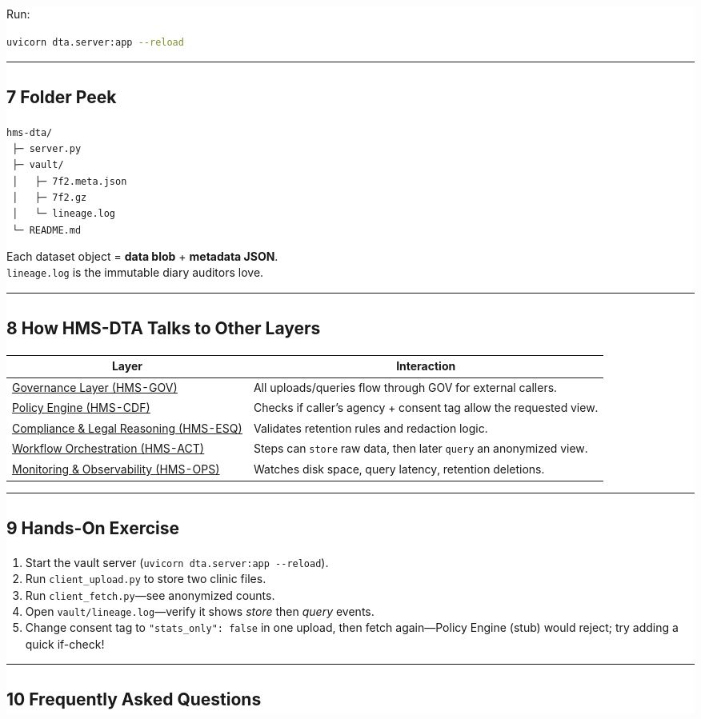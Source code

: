 Run:

```bash
uvicorn dta.server:app --reload
```

---

## 7  Folder Peek

```
hms-dta/
 ├─ server.py
 ├─ vault/
 │   ├─ 7f2.meta.json
 │   ├─ 7f2.gz
 │   └─ lineage.log
 └─ README.md
```

Each dataset object = **data blob** + **metadata JSON**.  
`lineage.log` is the immutable diary auditors love.

---

## 8  How HMS-DTA Talks to Other Layers

| Layer | Interaction |
|-------|-------------|
| [Governance Layer (HMS-GOV)](01_governance_layer__hms_gov__.md) | All uploads/queries flow through GOV for external callers. |
| [Policy Engine (HMS-CDF)](02_policy_engine__hms_cdf__.md) | Checks if caller’s agency + consent tag allow the requested view. |
| [Compliance & Legal Reasoning (HMS-ESQ)](03_compliance___legal_reasoning__hms_esq__.md) | Validates retention rules and redaction logic. |
| [Workflow Orchestration (HMS-ACT)](12_workflow_orchestration__hms_act__.md) | Steps can `store` raw data, then later `query` an anonymized view. |
| [Monitoring & Observability (HMS-OPS)](14_monitoring___observability__hms_ops__.md) | Watches disk space, query latency, retention deletions. |

---

## 9  Hands-On Exercise

1. Start the vault server (`uvicorn dta.server:app --reload`).  
2. Run `client_upload.py` to store two clinic files.  
3. Run `client_fetch.py`—see anonymized counts.  
4. Open `vault/lineage.log`—verify it shows *store* then *query* events.  
5. Change consent tag to `"stats_only": false` in one upload, then fetch again—Policy Engine (stub) would reject; try adding a quick if-check!

---

## 10  Frequently Asked Questions
